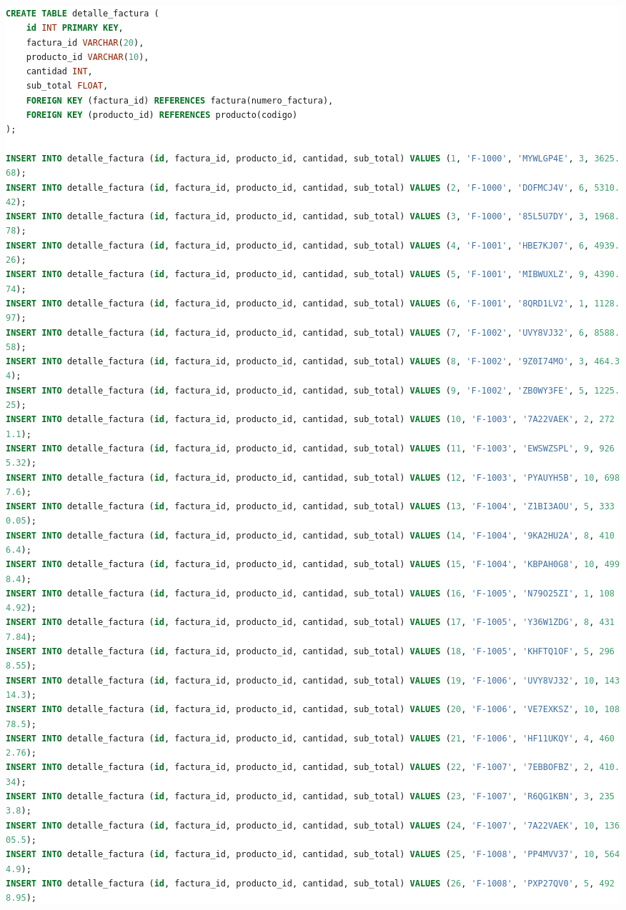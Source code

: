
```sql
CREATE TABLE detalle_factura (
    id INT PRIMARY KEY,
    factura_id VARCHAR(20),
    producto_id VARCHAR(10),
    cantidad INT,
    sub_total FLOAT,
    FOREIGN KEY (factura_id) REFERENCES factura(numero_factura),
    FOREIGN KEY (producto_id) REFERENCES producto(codigo)
);

INSERT INTO detalle_factura (id, factura_id, producto_id, cantidad, sub_total) VALUES (1, 'F-1000', 'MYWLGP4E', 3, 3625.68);
INSERT INTO detalle_factura (id, factura_id, producto_id, cantidad, sub_total) VALUES (2, 'F-1000', 'DOFMCJ4V', 6, 5310.42);
INSERT INTO detalle_factura (id, factura_id, producto_id, cantidad, sub_total) VALUES (3, 'F-1000', '85L5U7DY', 3, 1968.78);
INSERT INTO detalle_factura (id, factura_id, producto_id, cantidad, sub_total) VALUES (4, 'F-1001', 'HBE7KJ07', 6, 4939.26);
INSERT INTO detalle_factura (id, factura_id, producto_id, cantidad, sub_total) VALUES (5, 'F-1001', 'MIBWUXLZ', 9, 4390.74);
INSERT INTO detalle_factura (id, factura_id, producto_id, cantidad, sub_total) VALUES (6, 'F-1001', '8QRD1LV2', 1, 1128.97);
INSERT INTO detalle_factura (id, factura_id, producto_id, cantidad, sub_total) VALUES (7, 'F-1002', 'UVY8VJ32', 6, 8588.58);
INSERT INTO detalle_factura (id, factura_id, producto_id, cantidad, sub_total) VALUES (8, 'F-1002', '9Z0I74MO', 3, 464.34);
INSERT INTO detalle_factura (id, factura_id, producto_id, cantidad, sub_total) VALUES (9, 'F-1002', 'ZB0WY3FE', 5, 1225.25);
INSERT INTO detalle_factura (id, factura_id, producto_id, cantidad, sub_total) VALUES (10, 'F-1003', '7A22VAEK', 2, 2721.1);
INSERT INTO detalle_factura (id, factura_id, producto_id, cantidad, sub_total) VALUES (11, 'F-1003', 'EWSWZSPL', 9, 9265.32);
INSERT INTO detalle_factura (id, factura_id, producto_id, cantidad, sub_total) VALUES (12, 'F-1003', 'PYAUYH5B', 10, 6987.6);
INSERT INTO detalle_factura (id, factura_id, producto_id, cantidad, sub_total) VALUES (13, 'F-1004', 'Z1BI3AOU', 5, 3330.05);
INSERT INTO detalle_factura (id, factura_id, producto_id, cantidad, sub_total) VALUES (14, 'F-1004', '9KA2HU2A', 8, 4106.4);
INSERT INTO detalle_factura (id, factura_id, producto_id, cantidad, sub_total) VALUES (15, 'F-1004', 'KBPAH0G8', 10, 4998.4);
INSERT INTO detalle_factura (id, factura_id, producto_id, cantidad, sub_total) VALUES (16, 'F-1005', 'N79O25ZI', 1, 1084.92);
INSERT INTO detalle_factura (id, factura_id, producto_id, cantidad, sub_total) VALUES (17, 'F-1005', 'Y36W1ZDG', 8, 4317.84);
INSERT INTO detalle_factura (id, factura_id, producto_id, cantidad, sub_total) VALUES (18, 'F-1005', 'KHFTQ1OF', 5, 2968.55);
INSERT INTO detalle_factura (id, factura_id, producto_id, cantidad, sub_total) VALUES (19, 'F-1006', 'UVY8VJ32', 10, 14314.3);
INSERT INTO detalle_factura (id, factura_id, producto_id, cantidad, sub_total) VALUES (20, 'F-1006', 'VE7EXKSZ', 10, 10878.5);
INSERT INTO detalle_factura (id, factura_id, producto_id, cantidad, sub_total) VALUES (21, 'F-1006', 'HF11UKQY', 4, 4602.76);
INSERT INTO detalle_factura (id, factura_id, producto_id, cantidad, sub_total) VALUES (22, 'F-1007', '7EBBOFBZ', 2, 410.34);
INSERT INTO detalle_factura (id, factura_id, producto_id, cantidad, sub_total) VALUES (23, 'F-1007', 'R6QG1KBN', 3, 2353.8);
INSERT INTO detalle_factura (id, factura_id, producto_id, cantidad, sub_total) VALUES (24, 'F-1007', '7A22VAEK', 10, 13605.5);
INSERT INTO detalle_factura (id, factura_id, producto_id, cantidad, sub_total) VALUES (25, 'F-1008', 'PP4MVV37', 10, 5644.9);
INSERT INTO detalle_factura (id, factura_id, producto_id, cantidad, sub_total) VALUES (26, 'F-1008', 'PXP27QV0', 5, 4928.95);
```